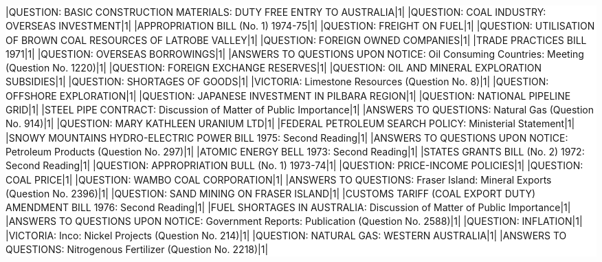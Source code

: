 |QUESTION: BASIC CONSTRUCTION MATERIALS: DUTY FREE ENTRY TO AUSTRALIA|1|
|QUESTION: COAL INDUSTRY: OVERSEAS INVESTMENT|1|
|APPROPRIATION BILL (No. 1) 1974-75|1|
|QUESTION: FREIGHT ON FUEL|1|
|QUESTION: UTILISATION OF BROWN COAL RESOURCES OF LATROBE VALLEY|1|
|QUESTION: FOREIGN OWNED COMPANIES|1|
|TRADE PRACTICES BILL 1971|1|
|QUESTION: OVERSEAS BORROWINGS|1|
|ANSWERS TO QUESTIONS UPON NOTICE: Oil Consuming Countries: Meeting (Question No. 1220)|1|
|QUESTION: FOREIGN EXCHANGE RESERVES|1|
|QUESTION: OIL AND MINERAL EXPLORATION SUBSIDIES|1|
|QUESTION: SHORTAGES OF GOODS|1|
|VICTORIA: Limestone Resources (Question No. 8)|1|
|QUESTION: OFFSHORE EXPLORATION|1|
|QUESTION: JAPANESE INVESTMENT IN PILBARA REGION|1|
|QUESTION: NATIONAL PIPELINE GRID|1|
|STEEL PIPE CONTRACT: Discussion of Matter of Public Importance|1|
|ANSWERS TO QUESTIONS: Natural Gas (Question No. 914)|1|
|QUESTION: MARY KATHLEEN URANIUM LTD|1|
|FEDERAL PETROLEUM SEARCH POLICY: Ministerial Statement|1|
|SNOWY MOUNTAINS HYDRO-ELECTRIC POWER BILL 1975: Second Reading|1|
|ANSWERS TO QUESTIONS UPON NOTICE: Petroleum Products (Question No. 297)|1|
|ATOMIC ENERGY BELL 1973: Second Reading|1|
|STATES GRANTS BILL (No. 2) 1972: Second Reading|1|
|QUESTION: APPROPRIATION BULL (No. 1) 1973-74|1|
|QUESTION: PRICE-INCOME POLICIES|1|
|QUESTION: COAL PRICE|1|
|QUESTION: WAMBO COAL CORPORATION|1|
|ANSWERS TO QUESTIONS: Fraser Island: Mineral Exports (Question No. 2396)|1|
|QUESTION: SAND MINING ON FRASER ISLAND|1|
|CUSTOMS TARIFF (COAL EXPORT DUTY) AMENDMENT BILL 1976: Second Reading|1|
|FUEL SHORTAGES IN AUSTRALIA: Discussion of Matter of Public Importance|1|
|ANSWERS TO QUESTIONS UPON NOTICE: Government Reports: Publication (Question No. 2588)|1|
|QUESTION: INFLATION|1|
|VICTORIA: Inco: Nickel Projects (Question No. 214)|1|
|QUESTION: NATURAL GAS: WESTERN AUSTRALIA|1|
|ANSWERS TO QUESTIONS: Nitrogenous Fertilizer (Question No. 2218)|1|